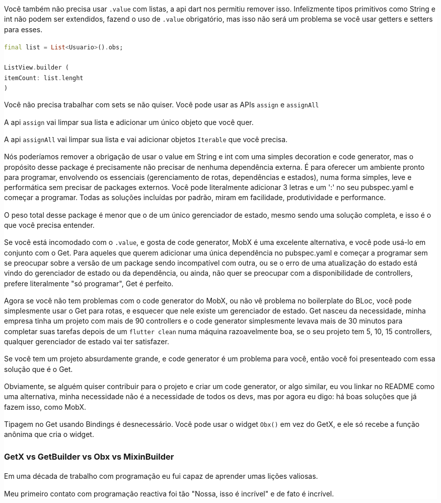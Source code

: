 Você também não precisa usar `.value` com listas, a api dart nos permitiu remover isso. Infelizmente tipos primitivos como String e int não podem ser extendidos, fazend o uso de `.value` obrigatório, mas isso não será um problema se você usar getters e setters para esses.

```dart
final list = List<Usuario>().obs;

ListView.builder (
itemCount: list.lenght
)
```

Você não precisa trabalhar com sets se não quiser. Você pode usar as APIs `assign` e `assignAll`

A api `assign` vai limpar sua lista e adicionar um único objeto que você quer.

A api `assignAll`  vai limpar sua lista e vai adicionar objetos `Iterable` que você precisa.

Nós poderíamos remover a obrigação de usar o value em String e int com uma simples decoration e code generator, mas o propósito desse package é precisamente não precisar de nenhuma dependência externa. É para oferecer um ambiente pronto para programar, envolvendo os essenciais (gerenciamento de rotas, dependências e estados), numa forma simples, leve e performática sem precisar de packages externos. Você pode literalmente adicionar 3 letras e um ':' no seu pubspec.yaml e começar a programar. Todas as soluções incluídas por padrão, miram em facilidade, produtividade e performance.

O peso total desse package é menor que o de um único gerenciador de estado, mesmo sendo uma solução completa, e isso é o que você precisa entender.

Se você está incomodado com o `.value`, e gosta de code generator, MobX é uma excelente alternativa, e você pode usá-lo em conjunto com o Get. Para aqueles que querem adicionar uma única dependência no pubspec.yaml e começar a programar sem se preocupar sobre a versão de um package sendo incompatível com outra, ou se o erro de uma atualização do estado está vindo do gerenciador de estado ou da dependência, ou ainda, não quer se preocupar com a disponibilidade de controllers, prefere literalmente "só programar", Get é perfeito.

Agora se você não tem problemas com o code generator do MobX, ou não vê problema no boilerplate do BLoc, você pode simplesmente usar o Get para rotas, e esquecer que nele existe um gerenciador de estado. Get nasceu da necessidade, minha empresa tinha um projeto com mais de 90 controllers e o code generator simplesmente levava mais de 30 minutos para completar suas tarefas depois de um `flutter clean` numa máquina razoavelmente boa, se o seu projeto tem 5, 10, 15 controllers, qualquer gerenciador de estado vai ter satisfazer.

Se você tem um projeto absurdamente grande, e code generator é um problema para você, então você foi presenteado com essa solução que é o Get.

Obviamente, se alguém quiser contribuir para o projeto e criar um code generator, or algo similar, eu vou linkar no README como uma alternativa, minha necessidade não é a necessidade de todos os devs, mas por agora eu digo: há boas soluções que já fazem isso, como MobX.

Tipagem no Get usando Bindings é desnecessário. Você pode usar o widget `Obx()` em vez do GetX, e ele só recebe a função anônima que cria o widget.

### GetX vs GetBuilder vs Obx vs MixinBuilder

Em uma década de trabalho com programação eu fui capaz de aprender umas lições valiosas.

Meu primeiro contato com programação reactiva foi tão "Nossa, isso é incrível" e de fato é incrível.
